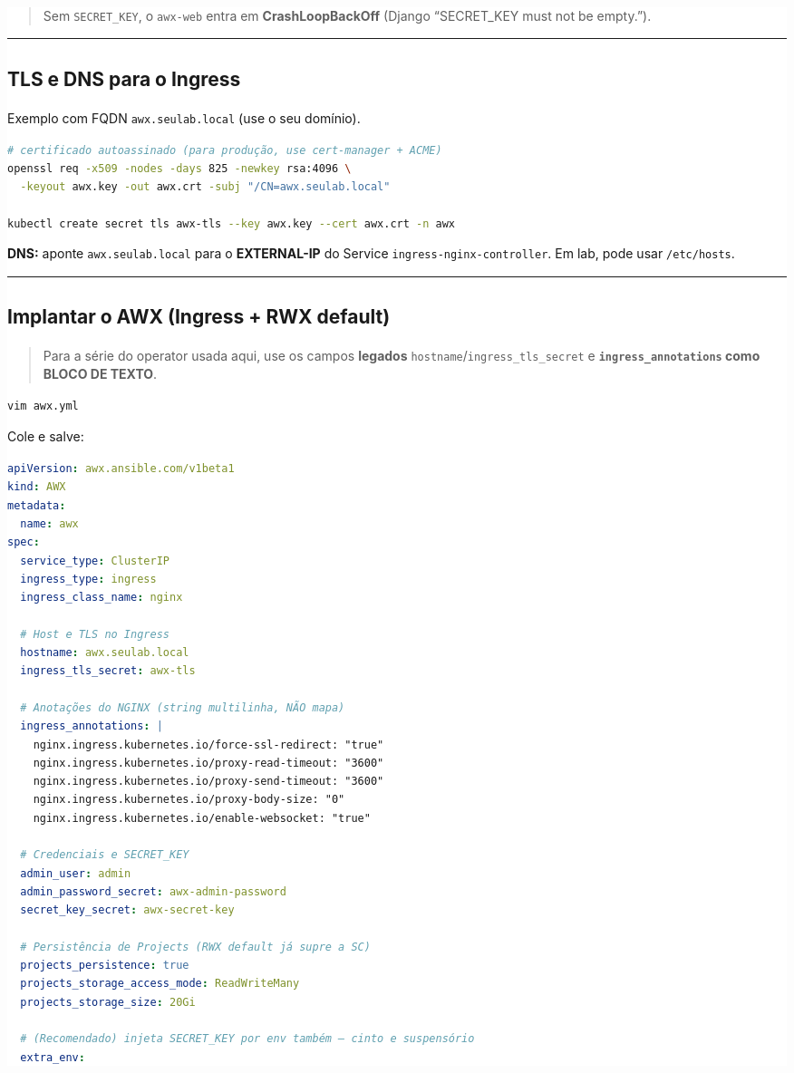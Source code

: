 > Sem `SECRET_KEY`, o `awx-web` entra em **CrashLoopBackOff** (Django “SECRET\_KEY must not be empty.”).

---

## TLS e DNS para o Ingress

Exemplo com FQDN `awx.seulab.local` (use o seu domínio).

```bash
# certificado autoassinado (para produção, use cert-manager + ACME)
openssl req -x509 -nodes -days 825 -newkey rsa:4096 \
  -keyout awx.key -out awx.crt -subj "/CN=awx.seulab.local"

kubectl create secret tls awx-tls --key awx.key --cert awx.crt -n awx
```

**DNS:** aponte `awx.seulab.local` para o **EXTERNAL-IP** do Service `ingress-nginx-controller`. Em lab, pode usar `/etc/hosts`.

---

## Implantar o AWX (Ingress + RWX default)

> Para a série do operator usada aqui, use os campos **legados** `hostname`/`ingress_tls_secret` e **`ingress_annotations` como BLOCO DE TEXTO**.

```bash
vim awx.yml
```

Cole e salve:

```yaml
apiVersion: awx.ansible.com/v1beta1
kind: AWX
metadata:
  name: awx
spec:
  service_type: ClusterIP
  ingress_type: ingress
  ingress_class_name: nginx

  # Host e TLS no Ingress
  hostname: awx.seulab.local
  ingress_tls_secret: awx-tls

  # Anotações do NGINX (string multilinha, NÃO mapa)
  ingress_annotations: |
    nginx.ingress.kubernetes.io/force-ssl-redirect: "true"
    nginx.ingress.kubernetes.io/proxy-read-timeout: "3600"
    nginx.ingress.kubernetes.io/proxy-send-timeout: "3600"
    nginx.ingress.kubernetes.io/proxy-body-size: "0"
    nginx.ingress.kubernetes.io/enable-websocket: "true"

  # Credenciais e SECRET_KEY
  admin_user: admin
  admin_password_secret: awx-admin-password
  secret_key_secret: awx-secret-key

  # Persistência de Projects (RWX default já supre a SC)
  projects_persistence: true
  projects_storage_access_mode: ReadWriteMany
  projects_storage_size: 20Gi

  # (Recomendado) injeta SECRET_KEY por env também — cinto e suspensório
  extra_env:
```